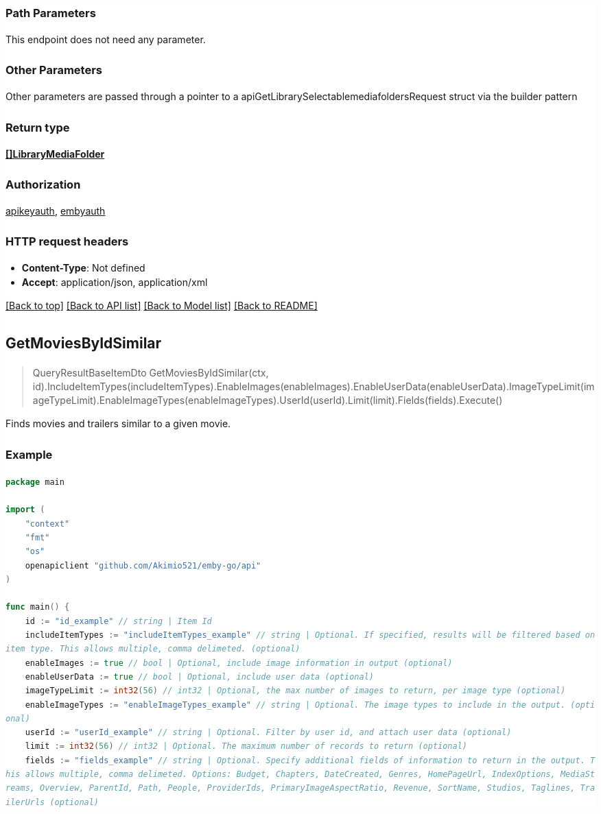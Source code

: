 ### Path Parameters

This endpoint does not need any parameter.

### Other Parameters

Other parameters are passed through a pointer to a apiGetLibrarySelectablemediafoldersRequest struct via the builder pattern


### Return type

[**[]LibraryMediaFolder**](LibraryMediaFolder.md)

### Authorization

[apikeyauth](../README.md#apikeyauth), [embyauth](../README.md#embyauth)

### HTTP request headers

- **Content-Type**: Not defined
- **Accept**: application/json, application/xml

[[Back to top]](#) [[Back to API list]](../README.md#documentation-for-api-endpoints)
[[Back to Model list]](../README.md#documentation-for-models)
[[Back to README]](../README.md)


## GetMoviesByIdSimilar

> QueryResultBaseItemDto GetMoviesByIdSimilar(ctx, id).IncludeItemTypes(includeItemTypes).EnableImages(enableImages).EnableUserData(enableUserData).ImageTypeLimit(imageTypeLimit).EnableImageTypes(enableImageTypes).UserId(userId).Limit(limit).Fields(fields).Execute()

Finds movies and trailers similar to a given movie.



### Example

```go
package main

import (
	"context"
	"fmt"
	"os"
	openapiclient "github.com/Akimio521/emby-go/api"
)

func main() {
	id := "id_example" // string | Item Id
	includeItemTypes := "includeItemTypes_example" // string | Optional. If specified, results will be filtered based on item type. This allows multiple, comma delimeted. (optional)
	enableImages := true // bool | Optional, include image information in output (optional)
	enableUserData := true // bool | Optional, include user data (optional)
	imageTypeLimit := int32(56) // int32 | Optional, the max number of images to return, per image type (optional)
	enableImageTypes := "enableImageTypes_example" // string | Optional. The image types to include in the output. (optional)
	userId := "userId_example" // string | Optional. Filter by user id, and attach user data (optional)
	limit := int32(56) // int32 | Optional. The maximum number of records to return (optional)
	fields := "fields_example" // string | Optional. Specify additional fields of information to return in the output. This allows multiple, comma delimeted. Options: Budget, Chapters, DateCreated, Genres, HomePageUrl, IndexOptions, MediaStreams, Overview, ParentId, Path, People, ProviderIds, PrimaryImageAspectRatio, Revenue, SortName, Studios, Taglines, TrailerUrls (optional)
```